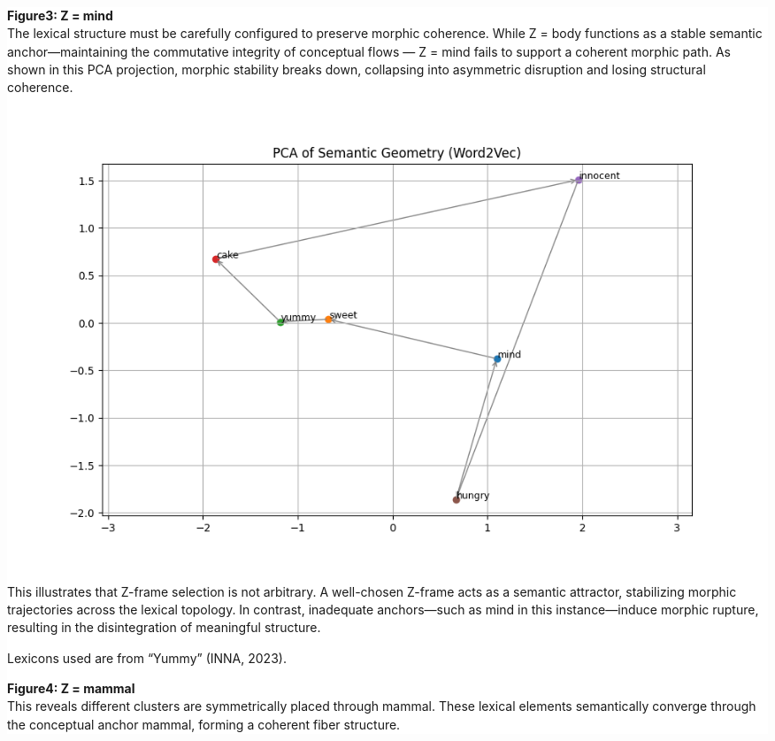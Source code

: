 
**Figure3: Z = mind** </br>
The lexical structure must be carefully configured to preserve morphic coherence. While Z = body functions as a stable semantic anchor—maintaining the commutative integrity of conceptual flows — Z = mind fails to support a coherent morphic path. As shown in this PCA projection, morphic stability breaks down, collapsing into asymmetric disruption and losing structural coherence.

![alt text](https://raw.githubusercontent.com/No-Name-Yet-Exist/Articles/main/conceptual-topology/resources/others/semantic-asymmetry-z=mind.png)


This illustrates that Z-frame selection is not arbitrary. A well-chosen Z-frame acts as a semantic attractor, stabilizing morphic trajectories across the lexical topology. In contrast, inadequate anchors—such as mind in this instance—induce morphic rupture, resulting in the disintegration of meaningful structure.

Lexicons used are from “Yummy” (INNA, 2023).


**Figure4: Z = mammal**</br>
This reveals different clusters are symmetrically placed through mammal. These lexical elements semantically converge through the conceptual anchor mammal, forming a coherent fiber structure.